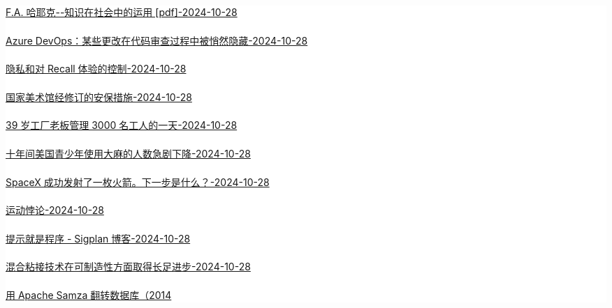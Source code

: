 <a target=_blank rel=nofollow href="https://www.kysq.org/docs/Hayek_45.pdf" >F.A. 哈耶克--知识在社会中的运用 [pdf]-2024-10-28</a><br/><br/><a target=_blank rel=nofollow href="https://developercommunity.visualstudio.com/t/Pull-Request-Files-view-shows-an-incompl/10772367" >Azure DevOps：某些更改在代码审查过程中被悄然隐藏-2024-10-28</a><br/><br/><a target=_blank rel=nofollow href="https://support.microsoft.com/en-gb/windows/privacy-and-control-over-your-recall-experience-d404f672-7647-41e5-886c-a3c59680af15" >隐私和对 Recall 体验的控制-2024-10-28</a><br/><br/><a target=_blank rel=nofollow href="https://diamondgeezer.blogspot.com/2024/10/revised-security-measures-at-national-gallery.html?m=1" >国家美术馆经修订的安保措施-2024-10-28</a><br/><br/><a target=_blank rel=nofollow href="https://www.wsj.com/business/whirlpool-youngest-factory-manager-e730ece6" >39 岁工厂老板管理 3000 名工人的一天-2024-10-28</a><br/><br/><a target=_blank rel=nofollow href="https://www.fau.edu/newsdesk/articles/marijuana-use-teens-study.php" >十年间美国青少年使用大麻的人数急剧下降-2024-10-28</a><br/><br/><a target=_blank rel=nofollow href="https://arstechnica.com/space/2024/10/spacex-has-caught-a-massive-rocket-so-whats-next/" >SpaceX 成功发射了一枚火箭。下一步是什么？-2024-10-28</a><br/><br/><a target=_blank rel=nofollow href="https://en.wikipedia.org/wiki/Exercise_paradox" >运动悖论-2024-10-28</a><br/><br/><a target=_blank rel=nofollow href="https://blog.sigplan.org/2024/10/22/prompts-are-programs/" >提示就是程序 - Sigplan 博客-2024-10-28</a><br/><br/><a target=_blank rel=nofollow href="https://semiengineering.com/hybrid-bonding-makes-strides-toward-manufacturability/" >混合粘接技术在可制造性方面取得长足进步-2024-10-28</a><br/><br/><a target=_blank rel=nofollow href="https://www.youtube.com/watch?v=fU9hR3kiOK0" >用 Apache Samza 翻转数据库（2014